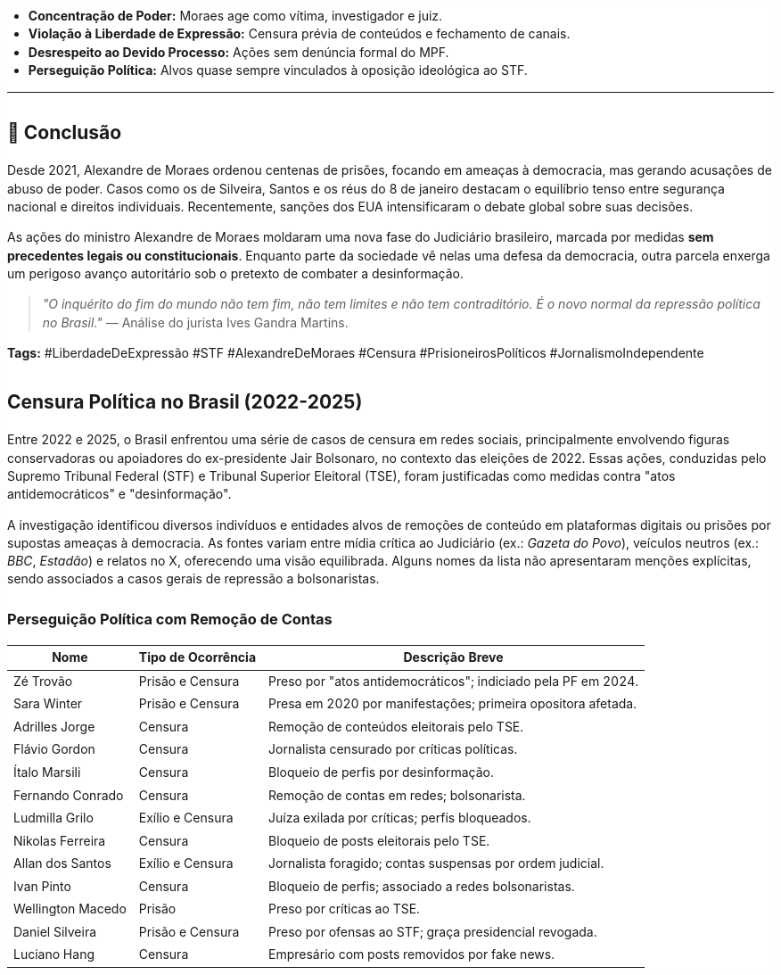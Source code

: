   - **Concentração de Poder:** Moraes age como vítima, investigador e juiz.
  - **Violação à Liberdade de Expressão:** Censura prévia de conteúdos e fechamento de canais.
  - **Desrespeito ao Devido Processo:** Ações sem denúncia formal do MPF.
  - **Perseguição Política:** Alvos quase sempre vinculados à oposição ideológica ao STF.

---

## 📜 Conclusão

Desde 2021, Alexandre de Moraes ordenou centenas de prisões, focando em ameaças à democracia, mas gerando acusações de abuso de poder. Casos como os de Silveira, Santos e os réus do 8 de janeiro destacam o equilíbrio tenso entre segurança nacional e direitos individuais. Recentemente, sanções dos EUA intensificaram o debate global sobre suas decisões.

As ações do ministro Alexandre de Moraes moldaram uma nova fase do Judiciário brasileiro, marcada por medidas **sem precedentes legais ou constitucionais**. Enquanto parte da sociedade vê nelas uma defesa da democracia, outra parcela enxerga um perigoso avanço autoritário sob o pretexto de combater a desinformação.

> *"O inquérito do fim do mundo não tem fim, não tem limites e não tem contraditório. É o novo normal da repressão política no Brasil."* — Análise do jurista Ives Gandra Martins.

**Tags:** #LiberdadeDeExpressão #STF #AlexandreDeMoraes #Censura #PrisioneirosPolíticos #JornalismoIndependente


## Censura Política no Brasil (2022-2025)

Entre 2022 e 2025, o Brasil enfrentou uma série de casos de censura em redes sociais, principalmente envolvendo figuras conservadoras ou apoiadores do ex-presidente Jair Bolsonaro, no contexto das eleições de 2022. Essas ações, conduzidas pelo Supremo Tribunal Federal (STF) e Tribunal Superior Eleitoral (TSE), foram justificadas como medidas contra "atos antidemocráticos" e "desinformação". 

A investigação identificou diversos indivíduos e entidades alvos de remoções de conteúdo em plataformas digitais ou prisões por supostas ameaças à democracia. As fontes variam entre mídia crítica ao Judiciário (ex.: *Gazeta do Povo*), veículos neutros (ex.: *BBC*, *Estadão*) e relatos no X, oferecendo uma visão equilibrada. Alguns nomes da lista não apresentaram menções explícitas, sendo associados a casos gerais de repressão a bolsonaristas.

### Perseguição Política com Remoção de Contas

| Nome                  | Tipo de Ocorrência         | Descrição Breve                                                               |
|-----------------------|----------------------------|-------------------------------------------------------------------------------|
| Zé Trovão            | Prisão e Censura           | Preso por "atos antidemocráticos"; indiciado pela PF em 2024.                  |
| Sara Winter          | Prisão e Censura           | Presa em 2020 por manifestações; primeira opositora afetada.                   |
| Adrilles Jorge       | Censura                    | Remoção de conteúdos eleitorais pelo TSE.                                      |
| Flávio Gordon        | Censura                    | Jornalista censurado por críticas políticas.                                   |
| Ítalo Marsili        | Censura                    | Bloqueio de perfis por desinformação.                                          |
| Fernando Conrado     | Censura                    | Remoção de contas em redes; bolsonarista.                                      |
| Ludmilla Grilo       | Exílio e Censura           | Juíza exilada por críticas; perfis bloqueados.                                 |
| Nikolas Ferreira     | Censura                    | Bloqueio de posts eleitorais pelo TSE.                                         |
| Allan dos Santos     | Exílio e Censura           | Jornalista foragido; contas suspensas por ordem judicial.                      |
| Ivan Pinto           | Censura                    | Bloqueio de perfis; associado a redes bolsonaristas.                           |
| Wellington Macedo    | Prisão                     | Preso por críticas ao TSE.                                                     |
| Daniel Silveira      | Prisão e Censura           | Preso por ofensas ao STF; graça presidencial revogada.                         |
| Luciano Hang         | Censura                    | Empresário com posts removidos por fake news.                                  |